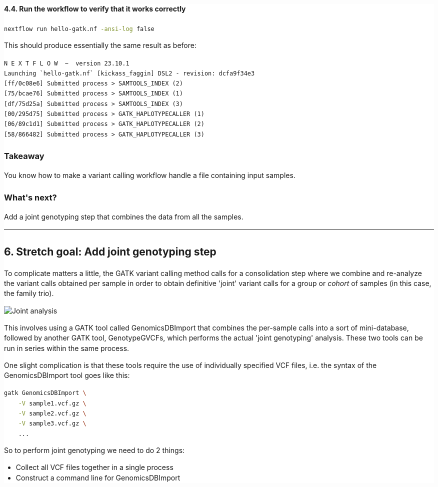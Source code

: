 #### 4.4. Run the workflow to verify that it works correctly

```bash
nextflow run hello-gatk.nf -ansi-log false
```

This should produce essentially the same result as before:

```console title="Output"
N E X T F L O W  ~  version 23.10.1
Launching `hello-gatk.nf` [kickass_faggin] DSL2 - revision: dcfa9f34e3
[ff/0c08e6] Submitted process > SAMTOOLS_INDEX (2)
[75/bcae76] Submitted process > SAMTOOLS_INDEX (1)
[df/75d25a] Submitted process > SAMTOOLS_INDEX (3)
[00/295d75] Submitted process > GATK_HAPLOTYPECALLER (1)
[06/89c1d1] Submitted process > GATK_HAPLOTYPECALLER (2)
[58/866482] Submitted process > GATK_HAPLOTYPECALLER (3)
```

### Takeaway

You know how to make a variant calling workflow handle a file containing input samples.

### What's next?

Add a joint genotyping step that combines the data from all the samples.

---

## 6. Stretch goal: Add joint genotyping step

To complicate matters a little, the GATK variant calling method calls for a consolidation step where we combine and re-analyze the variant calls obtained per sample in order to obtain definitive 'joint' variant calls for a group or _cohort_ of samples (in this case, the family trio).

![Joint analysis](img/joint-calling.png)

This involves using a GATK tool called GenomicsDBImport that combines the per-sample calls into a sort of mini-database, followed by another GATK tool, GenotypeGVCFs, which performs the actual 'joint genotyping' analysis. These two tools can be run in series within the same process.

One slight complication is that these tools require the use of individually specified VCF files, i.e. the syntax of the GenomicsDBImport tool goes like this:

```bash title="hello-gatk.nf"
gatk GenomicsDBImport \
    -V sample1.vcf.gz \
    -V sample2.vcf.gz \
    -V sample3.vcf.gz \
    ...
```

So to perform joint genotyping we need to do 2 things:

-   Collect all VCF files together in a single process
-   Construct a command line for GenomicsDBImport
